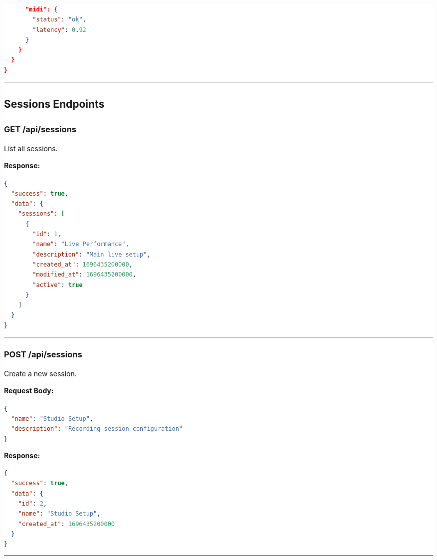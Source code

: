 ```json
      "midi": {
        "status": "ok",
        "latency": 0.92
      }
    }
  }
}
```

---

## Sessions Endpoints

### GET /api/sessions

List all sessions.

**Response:**
```json
{
  "success": true,
  "data": {
    "sessions": [
      {
        "id": 1,
        "name": "Live Performance",
        "description": "Main live setup",
        "created_at": 1696435200000,
        "modified_at": 1696435200000,
        "active": true
      }
    ]
  }
}
```

---

### POST /api/sessions

Create a new session.

**Request Body:**
```json
{
  "name": "Studio Setup",
  "description": "Recording session configuration"
}
```

**Response:**
```json
{
  "success": true,
  "data": {
    "id": 2,
    "name": "Studio Setup",
    "created_at": 1696435200000
  }
}
```

---